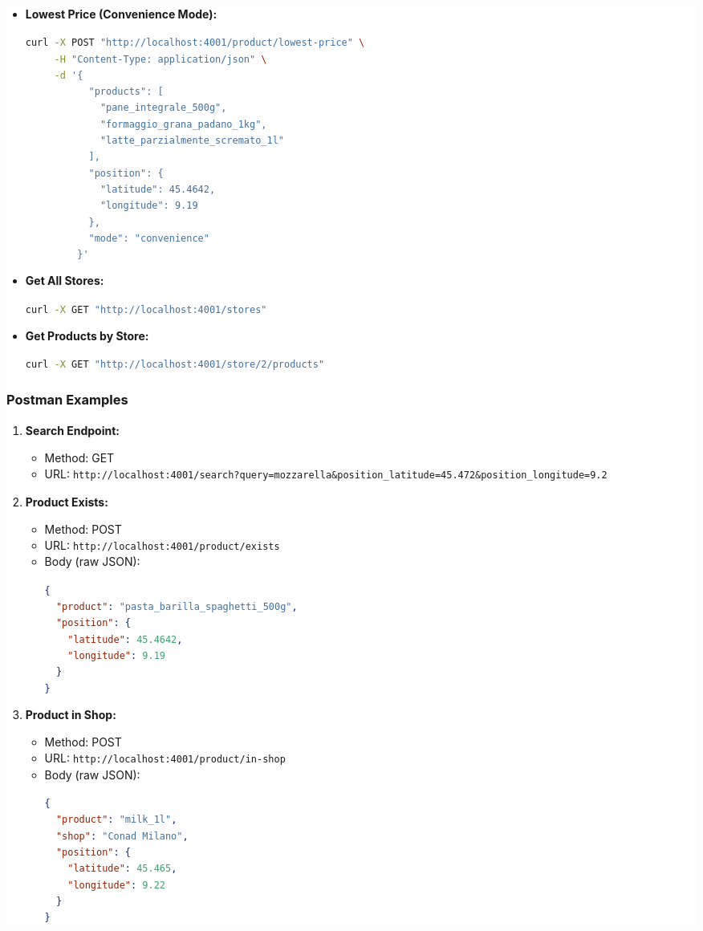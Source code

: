 - **Lowest Price (Convenience Mode):**
  ```bash
  curl -X POST "http://localhost:4001/product/lowest-price" \
       -H "Content-Type: application/json" \
       -d '{
             "products": [
               "pane_integrale_500g",
               "formaggio_grana_padano_1kg",
               "latte_parzialmente_scremato_1l"
             ],
             "position": {
               "latitude": 45.4642,
               "longitude": 9.19
             },
             "mode": "convenience"
           }'
  ```

- **Get All Stores:**
  ```bash
  curl -X GET "http://localhost:4001/stores"
  ```

- **Get Products by Store:**
  ```bash
  curl -X GET "http://localhost:4001/store/2/products"
  ```

### Postman Examples

1. **Search Endpoint:**
   - Method: GET  
   - URL: `http://localhost:4001/search?query=mozzarella&position_latitude=45.472&position_longitude=9.2`

2. **Product Exists:**
   - Method: POST  
   - URL: `http://localhost:4001/product/exists`  
   - Body (raw JSON):
     ```json
     {
       "product": "pasta_barilla_spaghetti_500g",
       "position": {
         "latitude": 45.4642,
         "longitude": 9.19
       }
     }
     ```

3. **Product in Shop:**
   - Method: POST  
   - URL: `http://localhost:4001/product/in-shop`  
   - Body (raw JSON):
     ```json
     {
       "product": "milk_1l",
       "shop": "Conad Milano",
       "position": {
         "latitude": 45.465,
         "longitude": 9.22
       }
     }
     ```

